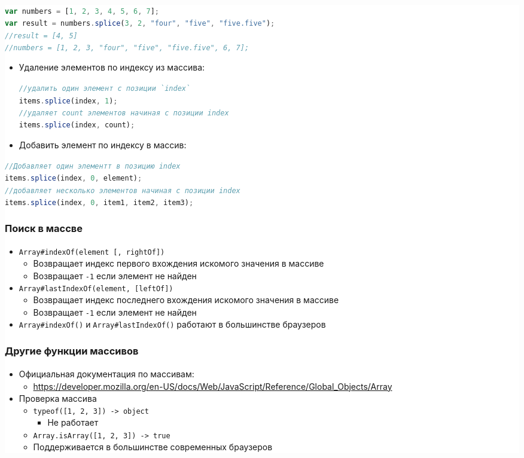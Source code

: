   ```js
  var numbers = [1, 2, 3, 4, 5, 6, 7];
  var result = numbers.splice(3, 2, "four", "five", "five.five");
  //result = [4, 5]
  //numbers = [1, 2, 3, "four", "five", "five.five", 6, 7];
  ```

- Удаление элементов по индексу из массива:

  ```js
  //удалить один элемент с позиции `index`
  items.splice(index, 1);
  //удаляет count элементов начиная с позиции index
  items.splice(index, count);
  ```

-  Добавить элемент по индексу в массив:

  ```js
  //Добавляет один элементт в позицию index
  items.splice(index, 0, element);
  //добавляет несколько элементов начиная с позиции index
  items.splice(index, 0, item1, item2, item3);
  ```

### Поиск в массве

- `Array#indexOf(element [, rightOf])`
  - Возвращает индекс первого вхождения искомого значения в массиве
  - Возвращает `-1` если элемент не найден
- `Array#lastIndexOf(element, [leftOf])`
  - Возвращает индекс последнего вхождения искомого значения в массиве
  - Возвращает `-1` если элемент не найден
- `Array#indexOf()` и `Array#lastIndexOf()` работают в большинстве браузеров

### Другие функции массивов
- Официальная документация по массивам:
  - https://developer.mozilla.org/en-US/docs/Web/JavaScript/Reference/Global_Objects/Array
- Проверка массива
  - `typeof([1, 2, 3]) -> object`
    - Не работает
  - `Array.isArray([1, 2, 3]) -> true`
  - Поддерживается в большинстве современных браузеров
